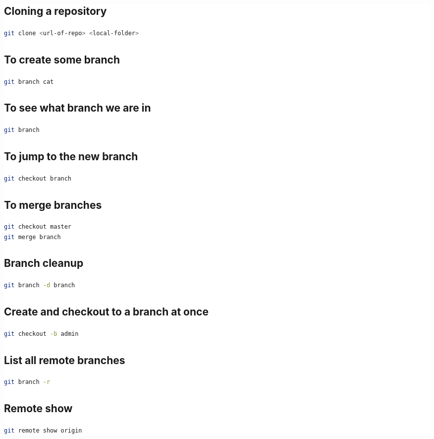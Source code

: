 ## Cloning a repository

```bash
git clone <url-of-repo> <local-folder>
```

## To create some branch

```bash
git branch cat
```

## To see what branch we are in

```bash
git branch
```

## To jump to the new branch

```bash
git checkout branch
```

## To merge branches

```bash
git checkout master
git merge branch
```

## Branch cleanup

```bash
git branch -d branch
```

## Create and checkout to a branch at once

```bash
git checkout -b admin
```

## List all remote branches

```bash
git branch -r
```

## Remote show

```bash
git remote show origin
```
